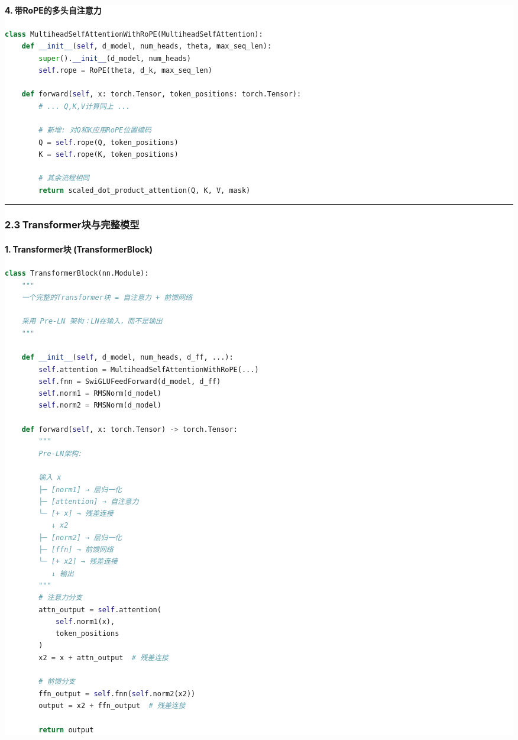 #### 4. 带RoPE的多头自注意力

```python
class MultiheadSelfAttentionWithRoPE(MultiheadSelfAttention):
    def __init__(self, d_model, num_heads, theta, max_seq_len):
        super().__init__(d_model, num_heads)
        self.rope = RoPE(theta, d_k, max_seq_len)
    
    def forward(self, x: torch.Tensor, token_positions: torch.Tensor):
        # ... Q,K,V计算同上 ...
        
        # 新增: 对Q和K应用RoPE位置编码
        Q = self.rope(Q, token_positions)
        K = self.rope(K, token_positions)
        
        # 其余流程相同
        return scaled_dot_product_attention(Q, K, V, mask)
```

---

### 2.3 Transformer块与完整模型

#### 1. Transformer块 (TransformerBlock)

```python
class TransformerBlock(nn.Module):
    """
    一个完整的Transformer块 = 自注意力 + 前馈网络
    
    采用 Pre-LN 架构：LN在输入，而不是输出
    """
    
    def __init__(self, d_model, num_heads, d_ff, ...):
        self.attention = MultiheadSelfAttentionWithRoPE(...)
        self.fnn = SwiGLUFeedForward(d_model, d_ff)
        self.norm1 = RMSNorm(d_model)
        self.norm2 = RMSNorm(d_model)
    
    def forward(self, x: torch.Tensor) -> torch.Tensor:
        """
        Pre-LN架构:
        
        输入 x
        ├─ [norm1] → 层归一化
        ├─ [attention] → 自注意力
        └─ [+ x] → 残差连接
           ↓ x2
        ├─ [norm2] → 层归一化
        ├─ [ffn] → 前馈网络
        └─ [+ x2] → 残差连接
           ↓ 输出
        """
        # 注意力分支
        attn_output = self.attention(
            self.norm1(x), 
            token_positions
        )
        x2 = x + attn_output  # 残差连接
        
        # 前馈分支
        ffn_output = self.fnn(self.norm2(x2))
        output = x2 + ffn_output  # 残差连接
        
        return output
```